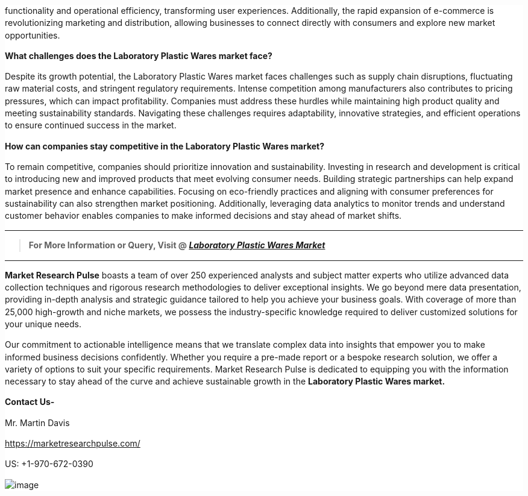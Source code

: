 functionality and operational efficiency, transforming user experiences. Additionally, the rapid expansion of e-commerce is revolutionizing marketing and distribution, allowing businesses to connect directly with consumers and explore new market opportunities.</p><p><strong>What challenges does the Laboratory Plastic Wares market face?</strong></p><p>Despite its growth potential, the Laboratory Plastic Wares market faces challenges such as supply chain disruptions, fluctuating raw material costs, and stringent regulatory requirements. Intense competition among manufacturers also contributes to pricing pressures, which can impact profitability. Companies must address these hurdles while maintaining high product quality and meeting sustainability standards. Navigating these challenges requires adaptability, innovative strategies, and efficient operations to ensure continued success in the market.</p><p><strong>How can companies stay competitive in the Laboratory Plastic Wares market?</strong></p><p>To remain competitive, companies should prioritize innovation and sustainability. Investing in research and development is critical to introducing new and improved products that meet evolving consumer needs. Building strategic partnerships can help expand market presence and enhance capabilities. Focusing on eco-friendly practices and aligning with consumer preferences for sustainability can also strengthen market positioning. Additionally, leveraging data analytics to monitor trends and understand customer behavior enables companies to make informed decisions and stay ahead of market shifts.</p><hr /><blockquote><p><strong>For More Information or Query, Visit @&nbsp;<em><a href="https://marketresearchpulse.com/report/146898/laboratory-plastic-wares-market?utm_source=Linkedin&utm_medium=030">Laboratory Plastic Wares Market</a></em></strong></p></blockquote><hr /><p><strong>Market Research Pulse</strong> boasts a team of over 250 experienced analysts and subject matter experts who utilize advanced data collection techniques and rigorous research methodologies to deliver exceptional insights. We go beyond mere data presentation, providing in-depth analysis and strategic guidance tailored to help you achieve your business goals. With coverage of more than 25,000 high-growth and niche markets, we possess the industry-specific knowledge required to deliver customized solutions for your unique needs.</p><p>Our commitment to actionable intelligence means that we translate complex data into insights that empower you to make informed business decisions confidently. Whether you require a pre-made report or a bespoke research solution, we offer a variety of options to suit your specific requirements. Market Research Pulse is dedicated to equipping you with the information necessary to stay ahead of the curve and achieve sustainable growth in the <strong>Laboratory Plastic Wares market.</strong></p><p><strong>Contact Us-</strong></p><p>Mr. Martin Davis</p><p>https://marketresearchpulse.com/</p><p>US: +1-970-672-0390</p>
![image](https://github.com/user-attachments/assets/ed7eeccc-9bb8-4e1b-9184-ed1f43bcbc56)
